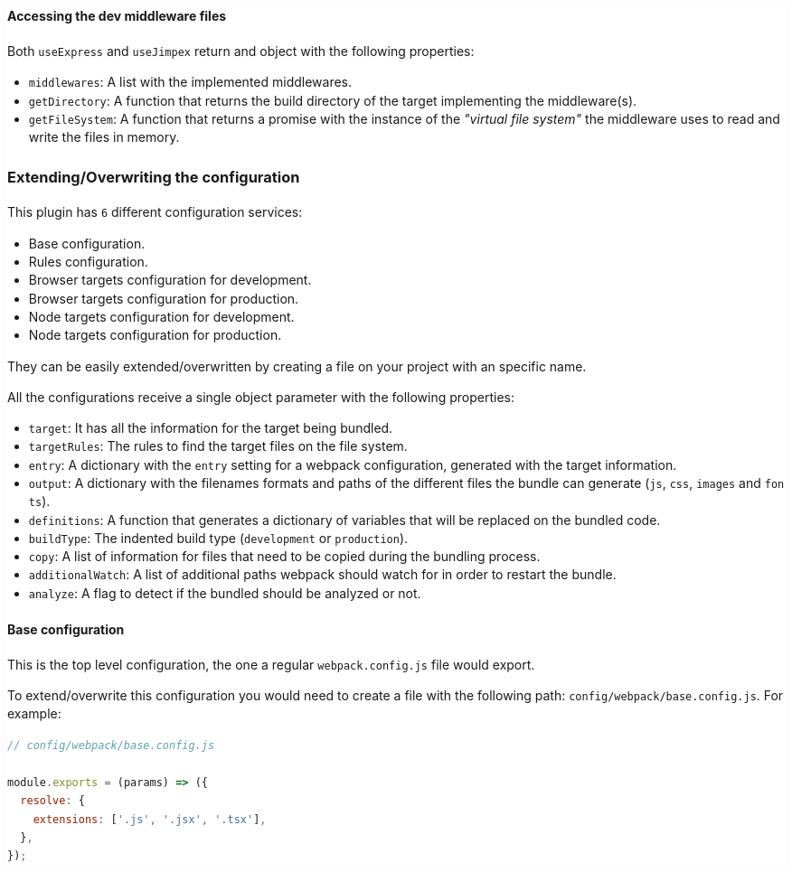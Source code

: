 #### Accessing the dev middleware files

Both `useExpress` and `useJimpex` return and object with the following properties:

- `middlewares`: A list with the implemented middlewares.
- `getDirectory`: A function that returns the build directory of the target implementing the middleware(s).
- `getFileSystem`: A function that returns a promise with the instance of the _"virtual file system"_ the middleware uses to read and write the files in memory.

### Extending/Overwriting the configuration

This plugin has `6` different configuration services:

- Base configuration.
- Rules configuration.
- Browser targets configuration for development.
- Browser targets configuration for production.
- Node targets configuration for development.
- Node targets configuration for production.

They can be easily extended/overwritten by creating a file on your project with an specific name.

All the configurations receive a single object parameter with the following properties:

- `target`: It has all the information for the target being bundled.
- `targetRules`: The rules to find the target files on the file system.
- `entry`: A dictionary with the `entry` setting for a webpack configuration, generated with the target information.
- `output`: A dictionary with the filenames formats and paths of the different files the bundle can generate (`js`, `css`, `images` and `fonts`).
- `definitions`: A function that generates a dictionary of variables that will be replaced on the bundled code.
- `buildType`: The indented build type (`development` or `production`).
- `copy`: A list of information for files that need to be copied during the bundling process.
- `additionalWatch`: A list of additional paths webpack should watch for in order to restart the bundle.
- `analyze`: A flag to detect if the bundled should be analyzed or not. 

#### Base configuration

This is the top level configuration, the one a regular `webpack.config.js` file would export.

To extend/overwrite this configuration you would need to create a file with the following path: `config/webpack/base.config.js`. For example:

```js
// config/webpack/base.config.js

module.exports = (params) => ({
  resolve: {
    extensions: ['.js', '.jsx', '.tsx'],
  },
});
```
